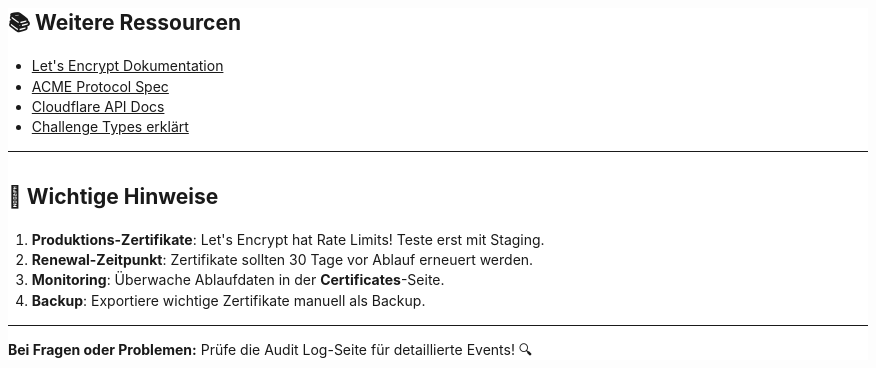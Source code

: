 
## 📚 Weitere Ressourcen

- [Let's Encrypt Dokumentation](https://letsencrypt.org/docs/)
- [ACME Protocol Spec](https://tools.ietf.org/html/rfc8555)
- [Cloudflare API Docs](https://developers.cloudflare.com/api/)
- [Challenge Types erklärt](https://letsencrypt.org/docs/challenge-types/)

---

## 🚨 Wichtige Hinweise

1. **Produktions-Zertifikate**: Let's Encrypt hat Rate Limits! Teste erst mit Staging.
2. **Renewal-Zeitpunkt**: Zertifikate sollten 30 Tage vor Ablauf erneuert werden.
3. **Monitoring**: Überwache Ablaufdaten in der **Certificates**-Seite.
4. **Backup**: Exportiere wichtige Zertifikate manuell als Backup.

---

**Bei Fragen oder Problemen:** Prüfe die Audit Log-Seite für detaillierte Events! 🔍

